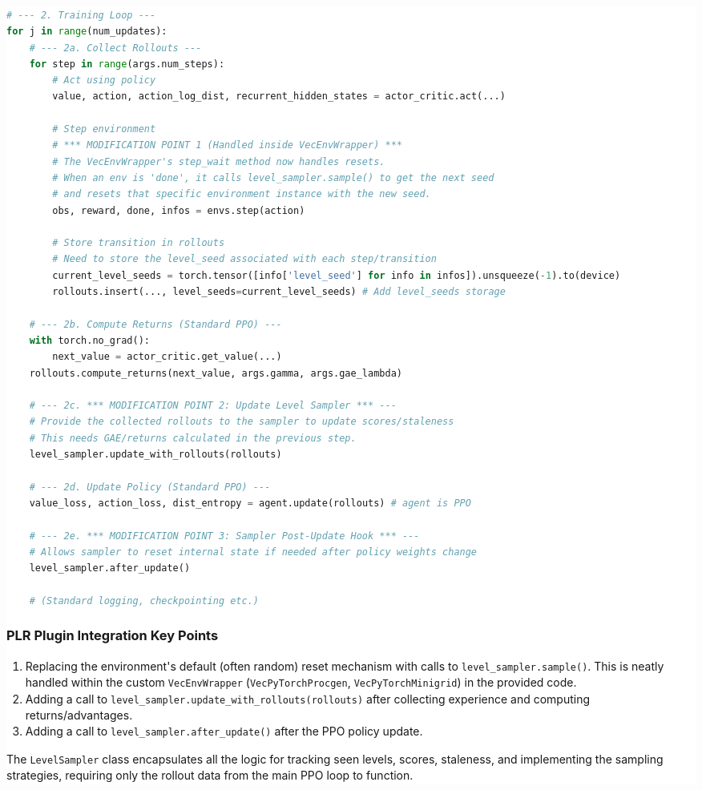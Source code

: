 ```python
# --- 2. Training Loop ---
for j in range(num_updates):
    # --- 2a. Collect Rollouts ---
    for step in range(args.num_steps):
        # Act using policy
        value, action, action_log_dist, recurrent_hidden_states = actor_critic.act(...)

        # Step environment
        # *** MODIFICATION POINT 1 (Handled inside VecEnvWrapper) ***
        # The VecEnvWrapper's step_wait method now handles resets.
        # When an env is 'done', it calls level_sampler.sample() to get the next seed
        # and resets that specific environment instance with the new seed.
        obs, reward, done, infos = envs.step(action)

        # Store transition in rollouts
        # Need to store the level_seed associated with each step/transition
        current_level_seeds = torch.tensor([info['level_seed'] for info in infos]).unsqueeze(-1).to(device)
        rollouts.insert(..., level_seeds=current_level_seeds) # Add level_seeds storage

    # --- 2b. Compute Returns (Standard PPO) ---
    with torch.no_grad():
        next_value = actor_critic.get_value(...)
    rollouts.compute_returns(next_value, args.gamma, args.gae_lambda)

    # --- 2c. *** MODIFICATION POINT 2: Update Level Sampler *** ---
    # Provide the collected rollouts to the sampler to update scores/staleness
    # This needs GAE/returns calculated in the previous step.
    level_sampler.update_with_rollouts(rollouts)

    # --- 2d. Update Policy (Standard PPO) ---
    value_loss, action_loss, dist_entropy = agent.update(rollouts) # agent is PPO

    # --- 2e. *** MODIFICATION POINT 3: Sampler Post-Update Hook *** ---
    # Allows sampler to reset internal state if needed after policy weights change
    level_sampler.after_update()

    # (Standard logging, checkpointing etc.)
```

### PLR Plugin Integration Key Points

1. Replacing the environment's default (often random) reset mechanism with calls to `level_sampler.sample()`. This is neatly handled within the custom `VecEnvWrapper` (`VecPyTorchProcgen`, `VecPyTorchMinigrid`) in the provided code.
2. Adding a call to `level_sampler.update_with_rollouts(rollouts)` after collecting experience and computing returns/advantages.
3. Adding a call to `level_sampler.after_update()` after the PPO policy update.

The `LevelSampler` class encapsulates all the logic for tracking seen levels, scores, staleness, and implementing the sampling strategies, requiring only the rollout data from the main PPO loop to function.